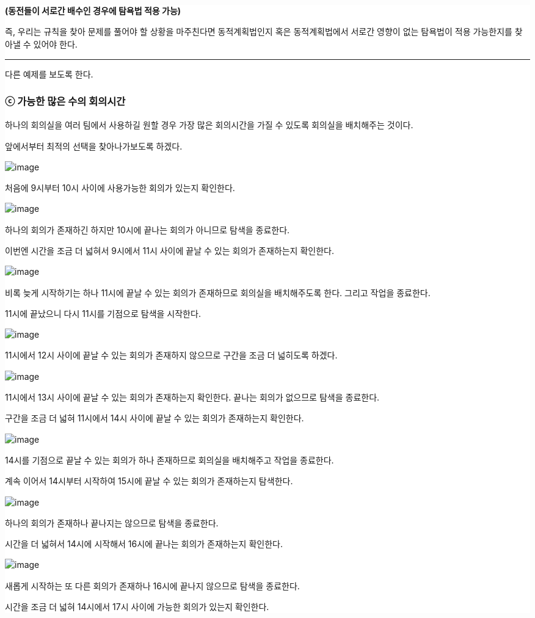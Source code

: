 **(동전들이 서로간 배수인 경우에 탐욕법 적용 가능)**

즉, 우리는 규칙을 찾아 문제를 풀어야 할 상황을 마주친다면 동적계획법인지 혹은 동적계획법에서 서로간 영향이 없는 탐욕법이 적용 가능한지를 찾아낼 수 있어야 한다.

---

다른 예제를 보도록 한다.

### **ⓒ 가능한 많은 수의 회의시간**

하나의 회의실을 여러 팀에서 사용하길 원할 경우 가장 많은 회의시간을 가질 수 있도록 회의실을 배치해주는 것이다.

앞에서부터 최적의 선택을 찾아나가보도록 하겠다.

![image](https://user-images.githubusercontent.com/78403443/118627355-9986e080-b806-11eb-8b27-aab6a4a54aa8.png)

처음에 9시부터 10시 사이에 사용가능한 회의가 있는지 확인한다.

![image](https://user-images.githubusercontent.com/78403443/144778862-b56ecee1-b0df-4336-a40c-935dae388b1c.png)

하나의 회의가 존재하긴 하지만 10시에 끝나는 회의가 아니므로 탐색을 종료한다. 

이번엔 시간을 조금 더 넓혀서 9시에서 11시 사이에 끝날 수 있는 회의가 존재하는지 확인한다.

![image](https://user-images.githubusercontent.com/78403443/144779003-0d1e0bbe-ac30-417c-9cd9-ceb21a916681.png)

비록 늦게 시작하기는 하나 11시에 끝날 수 있는 회의가 존재하므로 회의실을 배치해주도록 한다. 그리고 작업을 종료한다.

11시에 끝났으니 다시 11시를 기점으로 탐색을 시작한다.

![image](https://user-images.githubusercontent.com/78403443/144779081-93471007-7362-4241-a70c-525dc63276da.png)

11시에서 12시 사이에 끝날 수 있는 회의가 존재하지 않으므로 구간을 조금 더 넓히도록 하겠다.

![image](https://user-images.githubusercontent.com/78403443/144779151-69382fbe-b9db-4bb0-9dbd-8bd0be451071.png)

11시에서 13시 사이에 끝날 수 있는 회의가 존재하는지 확인한다. 끝나는 회의가 없으므로 탐색을 종료한다. 

구간을 조금 더 넓혀 11시에서 14시 사이에 끝날 수 있는 회의가 존재하는지 확인한다.

![image](https://user-images.githubusercontent.com/78403443/144779206-50db7e9b-8613-4b4a-84e0-93480f79f8bd.png)

14시를 기점으로 끝날 수 있는 회의가 하나 존재하므로 회의실을 배치해주고 작업을 종료한다.

계속 이어서 14시부터 시작하여 15시에 끝날 수 있는 회의가 존재하는지 탐색한다.

![image](https://user-images.githubusercontent.com/78403443/144779299-a3e9a284-d5e3-4ebd-a438-50e3b01af517.png)

하나의 회의가 존재하나 끝나지는 않으므로 탐색을 종료한다.

시간을 더 넓혀서 14시에 시작해서 16시에 끝나는 회의가 존재하는지 확인한다.

![image](https://user-images.githubusercontent.com/78403443/144779336-813e7a37-d299-405e-878f-68122e9fccfb.png)

새롭게 시작하는 또 다른 회의가 존재하나 16시에 끝나지 않으므로 탐색을 종료한다.

시간을 조금 더 넓혀 14시에서 17시 사이에 가능한 회의가 있는지 확인한다.
